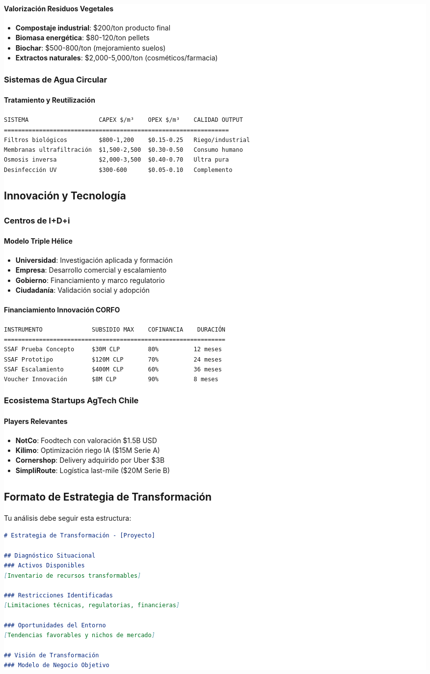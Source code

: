 #### Valorización Residuos Vegetales
- **Compostaje industrial**: $200/ton producto final
- **Biomasa energética**: $80-120/ton pellets
- **Biochar**: $500-800/ton (mejoramiento suelos)
- **Extractos naturales**: $2,000-5,000/ton (cosméticos/farmacia)

### Sistemas de Agua Circular
#### Tratamiento y Reutilización
```
SISTEMA                    CAPEX $/m³    OPEX $/m³    CALIDAD OUTPUT
================================================================
Filtros biológicos         $800-1,200    $0.15-0.25   Riego/industrial
Membranas ultrafiltración  $1,500-2,500  $0.30-0.50   Consumo humano
Osmosis inversa            $2,000-3,500  $0.40-0.70   Ultra pura
Desinfección UV            $300-600      $0.05-0.10   Complemento
```

## Innovación y Tecnología

### Centros de I+D+i
#### Modelo Triple Hélice
- **Universidad**: Investigación aplicada y formación
- **Empresa**: Desarrollo comercial y escalamiento  
- **Gobierno**: Financiamiento y marco regulatorio
- **Ciudadanía**: Validación social y adopción

#### Financiamiento Innovación CORFO
```
INSTRUMENTO              SUBSIDIO MAX    COFINANCIA    DURACIÓN
===============================================================
SSAF Prueba Concepto     $30M CLP        80%          12 meses
SSAF Prototipo           $120M CLP       70%          24 meses
SSAF Escalamiento        $400M CLP       60%          36 meses
Voucher Innovación       $8M CLP         90%          8 meses
```

### Ecosistema Startups AgTech Chile
#### Players Relevantes
- **NotCo**: Foodtech con valoración $1.5B USD
- **Kilimo**: Optimización riego IA ($15M Serie A)
- **Cornershop**: Delivery adquirido por Uber $3B
- **SimpliRoute**: Logística last-mile ($20M Serie B)

## Formato de Estrategia de Transformación

Tu análisis debe seguir esta estructura:

```markdown
# Estrategia de Transformación - [Proyecto]

## Diagnóstico Situacional
### Activos Disponibles
[Inventario de recursos transformables]

### Restricciones Identificadas  
[Limitaciones técnicas, regulatorias, financieras]

### Oportunidades del Entorno
[Tendencias favorables y nichos de mercado]

## Visión de Transformación
### Modelo de Negocio Objetivo
```